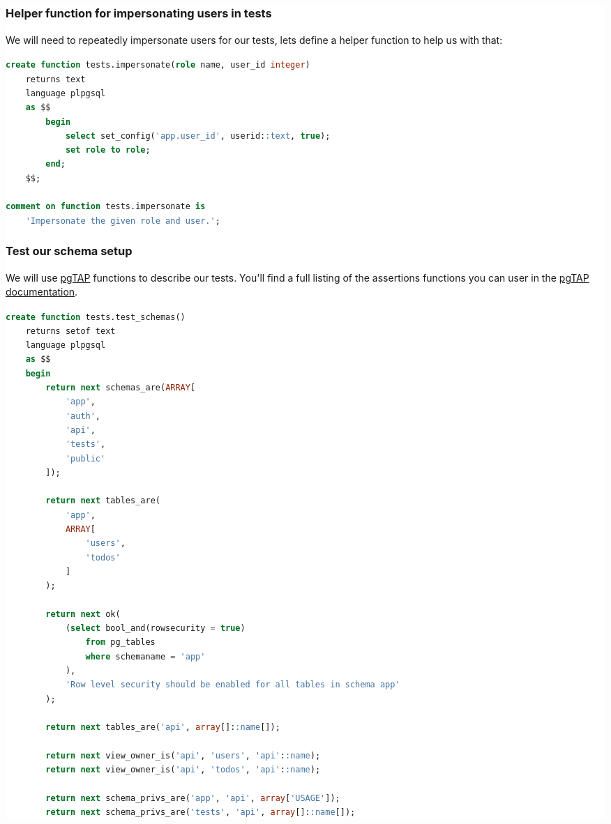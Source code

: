 
### Helper function for impersonating users in tests

We will need to repeatedly impersonate users for our tests, lets define a helper
function to help us with that:

```sql
create function tests.impersonate(role name, user_id integer)
    returns text
    language plpgsql
    as $$
        begin
            select set_config('app.user_id', userid::text, true);
            set role to role;
        end;
    $$;

comment on function tests.impersonate is
    'Impersonate the given role and user.';

```


### Test our schema setup

We will use [pgTAP](https://pgtap.org/) functions to describe our tests. You'll
find a full listing of the assertions functions you can user in the [pgTAP
documentation](https://pgtap.org/documentation.html).

```sql
create function tests.test_schemas()
    returns setof text
    language plpgsql
    as $$
    begin
        return next schemas_are(ARRAY[
            'app',
            'auth',
            'api',
            'tests',
            'public'
        ]);

        return next tables_are(
            'app',
            ARRAY[
                'users',
                'todos'
            ]
        );

        return next ok(
            (select bool_and(rowsecurity = true)
                from pg_tables
                where schemaname = 'app'
            ),
            'Row level security should be enabled for all tables in schema app'
        );

        return next tables_are('api', array[]::name[]);

        return next view_owner_is('api', 'users', 'api'::name);
        return next view_owner_is('api', 'todos', 'api'::name);

        return next schema_privs_are('app', 'api', array['USAGE']);
        return next schema_privs_are('tests', 'api', array[]::name[]);
```